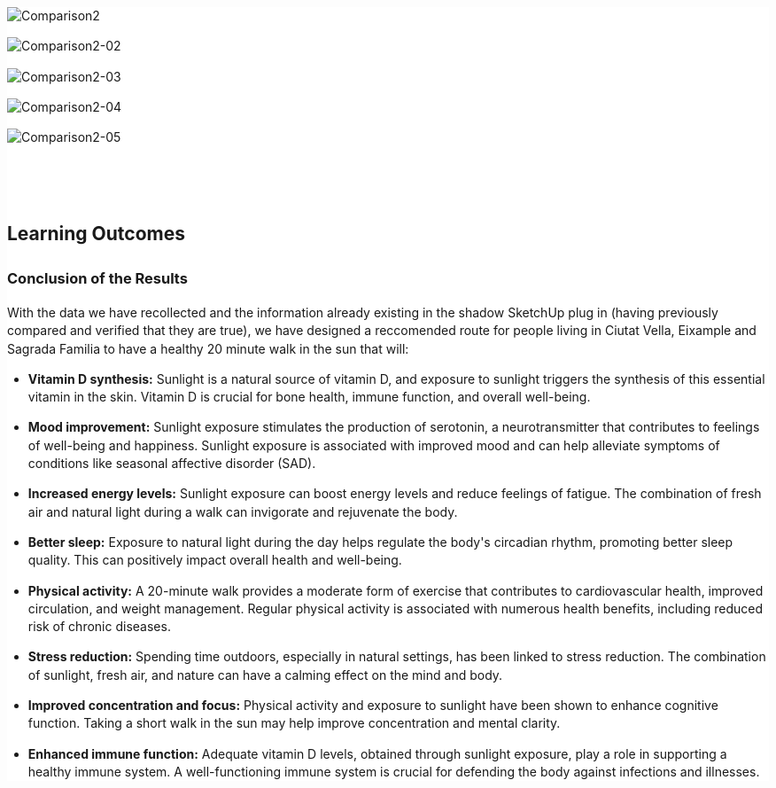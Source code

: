 
![Comparison2](https://hackmd.io/_uploads/BJRW1wfsT.jpg)

![Comparison2-02](https://hackmd.io/_uploads/rkcS1DMop.jpg)

![Comparison2-03](https://hackmd.io/_uploads/HklI1Dzsp.jpg)

![Comparison2-04](https://hackmd.io/_uploads/Sk48kPziT.jpg)

![Comparison2-05](https://hackmd.io/_uploads/rku81DGsT.jpg)


<br></br>

## Learning Outcomes

### Conclusion of the Results

With the data we have recollected and the information already existing in the shadow SketchUp plug in (having previously compared and verified that they are true), we have designed a reccomended route for people living in Ciutat Vella, Eixample and Sagrada Familia to have a healthy 20 minute walk in the sun that will:

   - **Vitamin D synthesis:** Sunlight is a natural source of vitamin D, and exposure to sunlight triggers the synthesis of this essential vitamin in the skin. Vitamin D is crucial for bone health, immune function, and overall well-being.

   - **Mood improvement:** Sunlight exposure stimulates the production of serotonin, a neurotransmitter that contributes to feelings of well-being and happiness. Sunlight exposure is associated with improved mood and can help alleviate symptoms of conditions like seasonal affective disorder (SAD).

   - **Increased energy levels:** Sunlight exposure can boost energy levels and reduce feelings of fatigue. The combination of fresh air and natural light during a walk can invigorate and rejuvenate the body.

   - **Better sleep:** Exposure to natural light during the day helps regulate the body's circadian rhythm, promoting better sleep quality. This can positively impact overall health and well-being.

   - **Physical activity:** A 20-minute walk provides a moderate form of exercise that contributes to cardiovascular health, improved circulation, and weight management. Regular physical activity is associated with numerous health benefits, including reduced risk of chronic diseases.

   - **Stress reduction:** Spending time outdoors, especially in natural settings, has been linked to stress reduction. The combination of sunlight, fresh air, and nature can have a calming effect on the mind and body.

   - **Improved concentration and focus:** Physical activity and exposure to sunlight have been shown to enhance cognitive function. Taking a short walk in the sun may help improve concentration and mental clarity.

   - **Enhanced immune function:** Adequate vitamin D levels, obtained through sunlight exposure, play a role in supporting a healthy immune system. A well-functioning immune system is crucial for defending the body against infections and illnesses.

